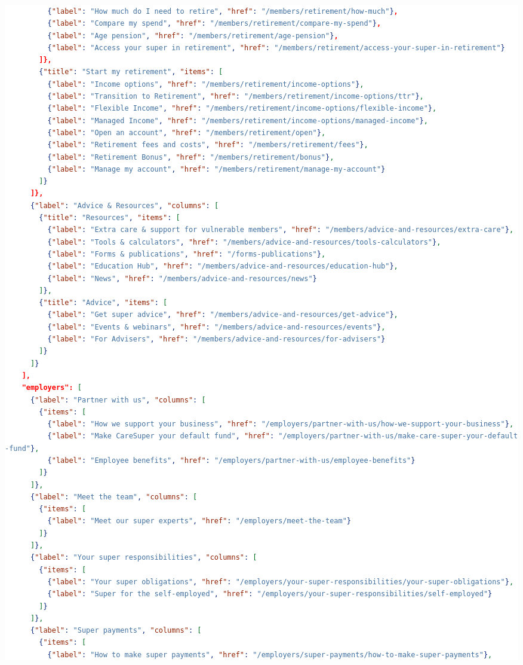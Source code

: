 ```json
          {"label": "How much do I need to retire", "href": "/members/retirement/how-much"},
          {"label": "Compare my spend", "href": "/members/retirement/compare-my-spend"},
          {"label": "Age pension", "href": "/members/retirement/age-pension"},
          {"label": "Access your super in retirement", "href": "/members/retirement/access-your-super-in-retirement"}
        ]},
        {"title": "Start my retirement", "items": [
          {"label": "Income options", "href": "/members/retirement/income-options"},
          {"label": "Transition to Retirement", "href": "/members/retirement/income-options/ttr"},
          {"label": "Flexible Income", "href": "/members/retirement/income-options/flexible-income"},
          {"label": "Managed Income", "href": "/members/retirement/income-options/managed-income"},
          {"label": "Open an account", "href": "/members/retirement/open"},
          {"label": "Retirement fees and costs", "href": "/members/retirement/fees"},
          {"label": "Retirement Bonus", "href": "/members/retirement/bonus"},
          {"label": "Manage my account", "href": "/members/retirement/manage-my-account"}
        ]}
      ]},
      {"label": "Advice & Resources", "columns": [
        {"title": "Resources", "items": [
          {"label": "Extra care & support for vulnerable members", "href": "/members/advice-and-resources/extra-care"},
          {"label": "Tools & calculators", "href": "/members/advice-and-resources/tools-calculators"},
          {"label": "Forms & publications", "href": "/forms-publications"},
          {"label": "Education Hub", "href": "/members/advice-and-resources/education-hub"},
          {"label": "News", "href": "/members/advice-and-resources/news"}
        ]},
        {"title": "Advice", "items": [
          {"label": "Get super advice", "href": "/members/advice-and-resources/get-advice"},
          {"label": "Events & webinars", "href": "/members/advice-and-resources/events"},
          {"label": "For Advisers", "href": "/members/advice-and-resources/for-advisers"}
        ]}
      ]}
    ],
    "employers": [
      {"label": "Partner with us", "columns": [
        {"items": [
          {"label": "How we support your business", "href": "/employers/partner-with-us/how-we-support-your-business"},
          {"label": "Make CareSuper your default fund", "href": "/employers/partner-with-us/make-care-super-your-default-fund"},
          {"label": "Employee benefits", "href": "/employers/partner-with-us/employee-benefits"}
        ]}
      ]},
      {"label": "Meet the team", "columns": [
        {"items": [
          {"label": "Meet our super experts", "href": "/employers/meet-the-team"}
        ]}
      ]},
      {"label": "Your super responsibilities", "columns": [
        {"items": [
          {"label": "Your super obligations", "href": "/employers/your-super-responsibilities/your-super-obligations"},
          {"label": "Super for the self-employed", "href": "/employers/your-super-responsibilities/self-employed"}
        ]}
      ]},
      {"label": "Super payments", "columns": [
        {"items": [
          {"label": "How to make super payments", "href": "/employers/super-payments/how-to-make-super-payments"},
```
